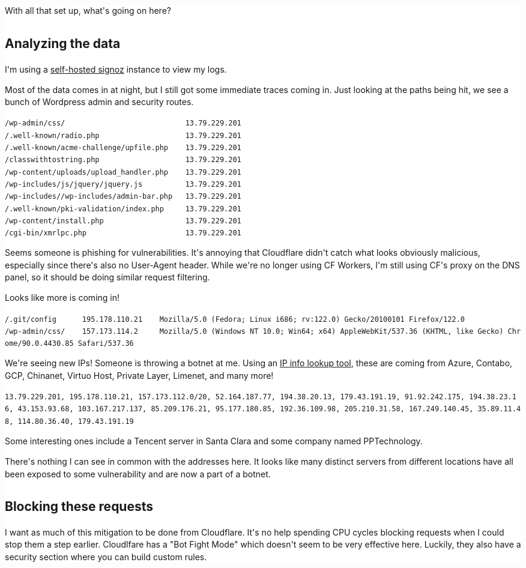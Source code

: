 
With all that set up, what's going on here?

## Analyzing the data

I'm using a [self-hosted signoz](https://signoz.io/docs/install/docker/) instance to view my logs. 

Most of the data comes in at night, but I still got some immediate traces coming in. Just looking at the paths being hit, we see a bunch of Wordpress admin and security routes.

```
/wp-admin/css/                            13.79.229.201
/.well-known/radio.php                    13.79.229.201
/.well-known/acme-challenge/upfile.php    13.79.229.201
/classwithtostring.php                    13.79.229.201
/wp-content/uploads/upload_handler.php    13.79.229.201
/wp-includes/js/jquery/jquery.js          13.79.229.201
/wp-includes//wp-includes/admin-bar.php   13.79.229.201
/.well-known/pki-validation/index.php     13.79.229.201
/wp-content/install.php                   13.79.229.201
/cgi-bin/xmrlpc.php                       13.79.229.201
```

Seems someone is phishing for vulnerabilities. It's annoying that Cloudflare didn't catch what looks obviously malicious, especially since there's also no User-Agent header. While we're no longer using CF Workers, I'm still using CF's proxy on the DNS panel, so it should be doing similar request filtering.

Looks like more is coming in!

```
/.git/config      195.178.110.21    Mozilla/5.0 (Fedora; Linux i686; rv:122.0) Gecko/20100101 Firefox/122.0
/wp-admin/css/    157.173.114.2     Mozilla/5.0 (Windows NT 10.0; Win64; x64) AppleWebKit/537.36 (KHTML, like Gecko) Chrome/90.0.4430.85 Safari/537.36
```

We're seeing new IPs! Someone is throwing a botnet at me. Using an [IP info lookup tool](https://ipinfo.io/), these are coming from Azure, Contabo, GCP, Chinanet, Virtuo Host, Private Layer, Limenet, and many more!

```
13.79.229.201, 195.178.110.21, 157.173.112.0/20, 52.164.187.77, 194.38.20.13, 179.43.191.19, 91.92.242.175, 194.38.23.16, 43.153.93.68, 103.167.217.137, 85.209.176.21, 95.177.180.85, 192.36.109.98, 205.210.31.58, 167.249.140.45, 35.89.11.48, 114.80.36.40, 179.43.191.19
```

Some interesting ones include a Tencent server in Santa Clara and some company named PPTechnology.

There's nothing I can see in common with the addresses here. It looks like many distinct servers from different locations have all been exposed to some vulnerability and are now a part of a botnet.

## Blocking these requests

I want as much of this mitigation to be done from Cloudflare. It's no help spending CPU cycles blocking requests when I could stop them a step earlier. Cloudlfare has a "Bot Fight Mode" which doesn't seem to be very effective here. Luckily, they also have a security section where you can build custom rules.
